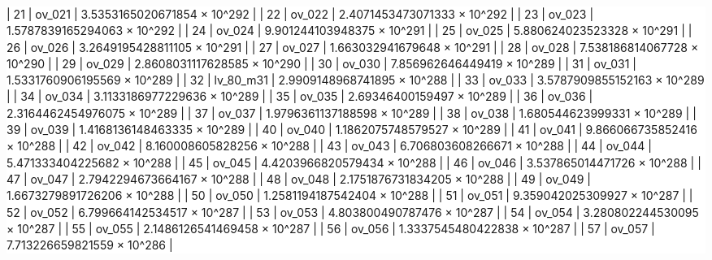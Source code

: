 | 21 | ov_021 | 3.5353165020671854 × 10^292 |
| 22 | ov_022 | 2.4071453473071333 × 10^292 |
| 23 | ov_023 | 1.5787839165294063 × 10^292 |
| 24 | ov_024 | 9.901244103948375 × 10^291 |
| 25 | ov_025 | 5.880624023523328 × 10^291 |
| 26 | ov_026 | 3.2649195428811105 × 10^291 |
| 27 | ov_027 | 1.663032941679648 × 10^291 |
| 28 | ov_028 | 7.538186814067728 × 10^290 |
| 29 | ov_029 | 2.8608031117628585 × 10^290 |
| 30 | ov_030 | 7.856962646449419 × 10^289 |
| 31 | ov_031 | 1.5331760906195569 × 10^289 |
| 32 | lv_80_m31 | 2.9909148968741895 × 10^288 |
| 33 | ov_033 | 3.5787909855152163 × 10^289 |
| 34 | ov_034 | 3.1133186977229636 × 10^289 |
| 35 | ov_035 | 2.69346400159497 × 10^289 |
| 36 | ov_036 | 2.3164462454976075 × 10^289 |
| 37 | ov_037 | 1.9796361137188598 × 10^289 |
| 38 | ov_038 | 1.680544623999331 × 10^289 |
| 39 | ov_039 | 1.4168136148463335 × 10^289 |
| 40 | ov_040 | 1.1862075748579527 × 10^289 |
| 41 | ov_041 | 9.866066735852416 × 10^288 |
| 42 | ov_042 | 8.160008605828256 × 10^288 |
| 43 | ov_043 | 6.706803608266671 × 10^288 |
| 44 | ov_044 | 5.471333404225682 × 10^288 |
| 45 | ov_045 | 4.4203966820579434 × 10^288 |
| 46 | ov_046 | 3.537865014471726 × 10^288 |
| 47 | ov_047 | 2.7942294673664167 × 10^288 |
| 48 | ov_048 | 2.1751876731834205 × 10^288 |
| 49 | ov_049 | 1.6673279891726206 × 10^288 |
| 50 | ov_050 | 1.2581194187542404 × 10^288 |
| 51 | ov_051 | 9.359042025309927 × 10^287 |
| 52 | ov_052 | 6.799664142534517 × 10^287 |
| 53 | ov_053 | 4.803800490787476 × 10^287 |
| 54 | ov_054 | 3.280802244530095 × 10^287 |
| 55 | ov_055 | 2.1486126541469458 × 10^287 |
| 56 | ov_056 | 1.3337545480422838 × 10^287 |
| 57 | ov_057 | 7.713226659821559 × 10^286 |